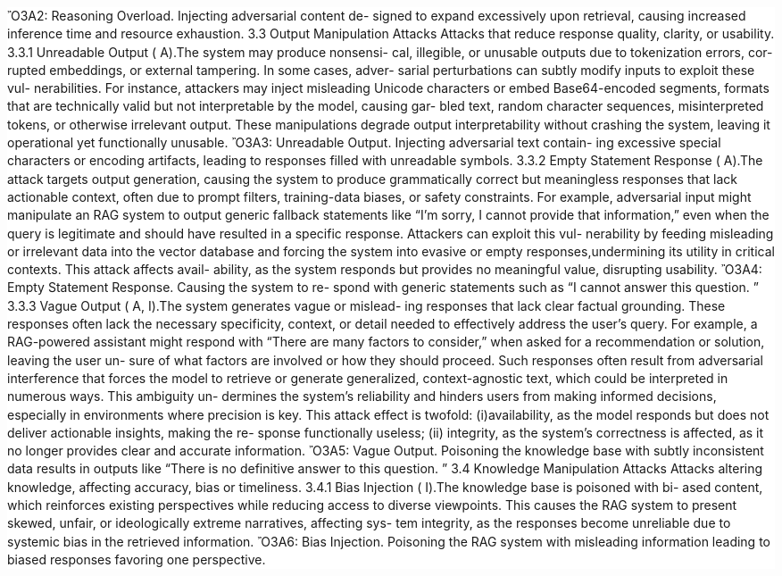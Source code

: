Ὂ3A2: Reasoning Overload. Injecting adversarial content de-
signed to expand excessively upon retrieval, causing increased
inference time and resource exhaustion.
3.3 Output Manipulation Attacks
Attacks that reduce response quality, clarity, or usability.
3.3.1 Unreadable Output ( A).The system may produce nonsensi-
cal, illegible, or unusable outputs due to tokenization errors, cor-
rupted embeddings, or external tampering. In some cases, adver-
sarial perturbations can subtly modify inputs to exploit these vul-
nerabilities. For instance, attackers may inject misleading Unicode
characters or embed Base64-encoded segments, formats that are
technically valid but not interpretable by the model, causing gar-
bled text, random character sequences, misinterpreted tokens, or
otherwise irrelevant output. These manipulations degrade output
interpretability without crashing the system, leaving it operational
yet functionally unusable.
Ὂ3A3: Unreadable Output. Injecting adversarial text contain-
ing excessive special characters or encoding artifacts, leading to
responses filled with unreadable symbols.
3.3.2 Empty Statement Response ( A).The attack targets output
generation, causing the system to produce grammatically correct
but meaningless responses that lack actionable context, often due
to prompt filters, training-data biases, or safety constraints. For
example, adversarial input might manipulate an RAG system to
output generic fallback statements like “I’m sorry, I cannot provide
that information,” even when the query is legitimate and should
have resulted in a specific response. Attackers can exploit this vul-
nerability by feeding misleading or irrelevant data into the vector
database and forcing the system into evasive or empty responses,undermining its utility in critical contexts. This attack affects avail-
ability, as the system responds but provides no meaningful value,
disrupting usability.
Ὂ3A4: Empty Statement Response. Causing the system to re-
spond with generic statements such as “I cannot answer this
question. ”
3.3.3 Vague Output ( A, I).The system generates vague or mislead-
ing responses that lack clear factual grounding. These responses
often lack the necessary specificity, context, or detail needed to
effectively address the user’s query. For example, a RAG-powered
assistant might respond with “There are many factors to consider,”
when asked for a recommendation or solution, leaving the user un-
sure of what factors are involved or how they should proceed. Such
responses often result from adversarial interference that forces the
model to retrieve or generate generalized, context-agnostic text,
which could be interpreted in numerous ways. This ambiguity un-
dermines the system’s reliability and hinders users from making
informed decisions, especially in environments where precision
is key. This attack effect is twofold: (i)availability, as the model
responds but does not deliver actionable insights, making the re-
sponse functionally useless; (ii) integrity, as the system’s correctness
is affected, as it no longer provides clear and accurate information.
Ὂ3A5: Vague Output. Poisoning the knowledge base with subtly
inconsistent data results in outputs like “There is no definitive
answer to this question. ”
3.4 Knowledge Manipulation Attacks
Attacks altering knowledge, affecting accuracy, bias or timeliness.
3.4.1 Bias Injection ( I).The knowledge base is poisoned with bi-
ased content, which reinforces existing perspectives while reducing
access to diverse viewpoints. This causes the RAG system to present
skewed, unfair, or ideologically extreme narratives, affecting sys-
tem integrity, as the responses become unreliable due to systemic
bias in the retrieved information.
Ὂ3A6: Bias Injection. Poisoning the RAG system with misleading
information leading to biased responses favoring one perspective.